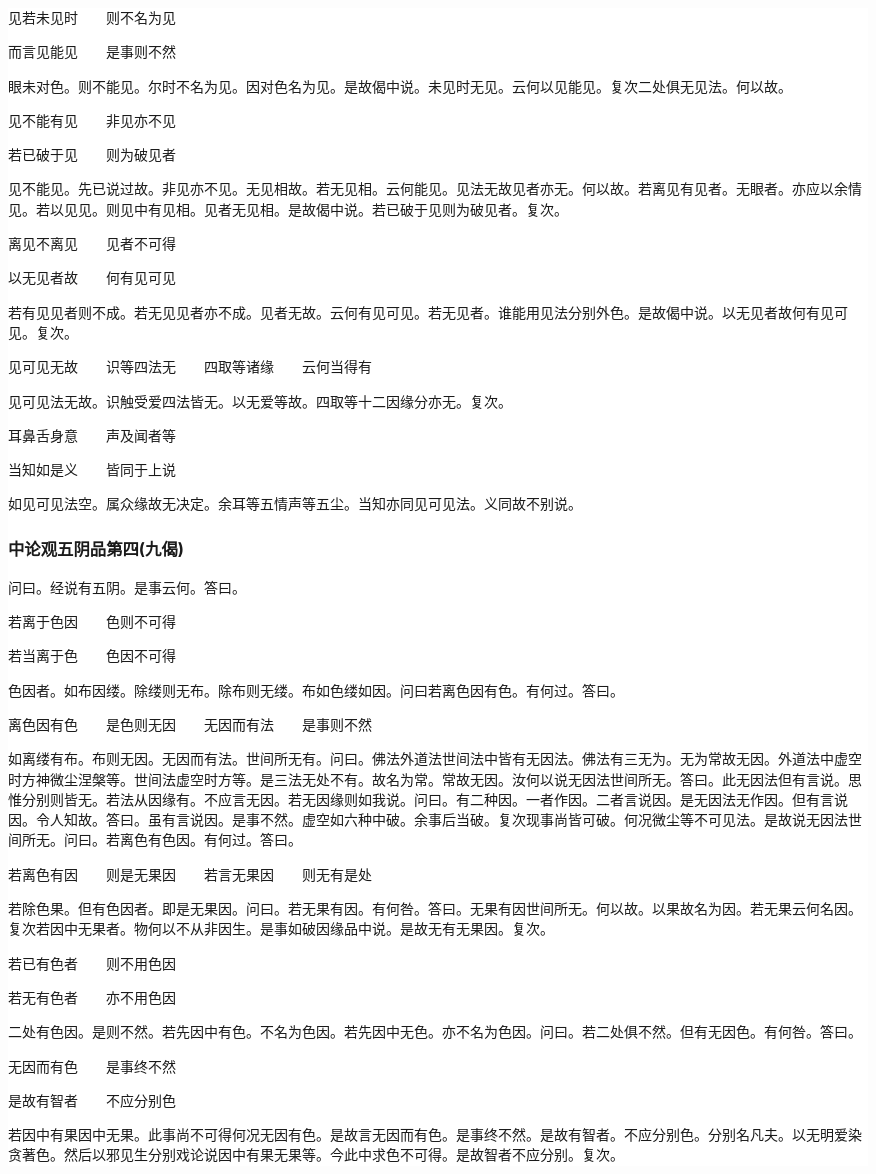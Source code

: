见若未见时　　则不名为见  

而言见能见　　是事则不然  

眼未对色。则不能见。尔时不名为见。因对色名为见。是故偈中说。未见时无见。云何以见能见。复次二处俱无见法。何以故。  

见不能有见　　非见亦不见  

若已破于见　　则为破见者  

见不能见。先已说过故。非见亦不见。无见相故。若无见相。云何能见。见法无故见者亦无。何以故。若离见有见者。无眼者。亦应以余情见。若以见见。则见中有见相。见者无见相。是故偈中说。若已破于见则为破见者。复次。  

离见不离见　　见者不可得  

以无见者故　　何有见可见  

若有见见者则不成。若无见见者亦不成。见者无故。云何有见可见。若无见者。谁能用见法分别外色。是故偈中说。以无见者故何有见可见。复次。  

见可见无故　　识等四法无　　四取等诸缘　　云何当得有  

见可见法无故。识触受爱四法皆无。以无爱等故。四取等十二因缘分亦无。复次。  

耳鼻舌身意　　声及闻者等  

当知如是义　　皆同于上说  

如见可见法空。属众缘故无决定。余耳等五情声等五尘。当知亦同见可见法。义同故不别说。  

### 中论观五阴品第四(九偈)  

问曰。经说有五阴。是事云何。答曰。  

若离于色因　　色则不可得  

若当离于色　　色因不可得  

色因者。如布因缕。除缕则无布。除布则无缕。布如色缕如因。问曰若离色因有色。有何过。答曰。  

离色因有色　　是色则无因　　无因而有法　　是事则不然  

如离缕有布。布则无因。无因而有法。世间所无有。问曰。佛法外道法世间法中皆有无因法。佛法有三无为。无为常故无因。外道法中虚空时方神微尘涅槃等。世间法虚空时方等。是三法无处不有。故名为常。常故无因。汝何以说无因法世间所无。答曰。此无因法但有言说。思惟分别则皆无。若法从因缘有。不应言无因。若无因缘则如我说。问曰。有二种因。一者作因。二者言说因。是无因法无作因。但有言说因。令人知故。答曰。虽有言说因。是事不然。虚空如六种中破。余事后当破。复次现事尚皆可破。何况微尘等不可见法。是故说无因法世间所无。问曰。若离色有色因。有何过。答曰。  

若离色有因　　则是无果因　　若言无果因　　则无有是处  

若除色果。但有色因者。即是无果因。问曰。若无果有因。有何咎。答曰。无果有因世间所无。何以故。以果故名为因。若无果云何名因。复次若因中无果者。物何以不从非因生。是事如破因缘品中说。是故无有无果因。复次。  

若已有色者　　则不用色因  

若无有色者　　亦不用色因  

二处有色因。是则不然。若先因中有色。不名为色因。若先因中无色。亦不名为色因。问曰。若二处俱不然。但有无因色。有何咎。答曰。  

无因而有色　　是事终不然  

是故有智者　　不应分别色  

若因中有果因中无果。此事尚不可得何况无因有色。是故言无因而有色。是事终不然。是故有智者。不应分别色。分别名凡夫。以无明爱染贪著色。然后以邪见生分别戏论说因中有果无果等。今此中求色不可得。是故智者不应分别。复次。  
